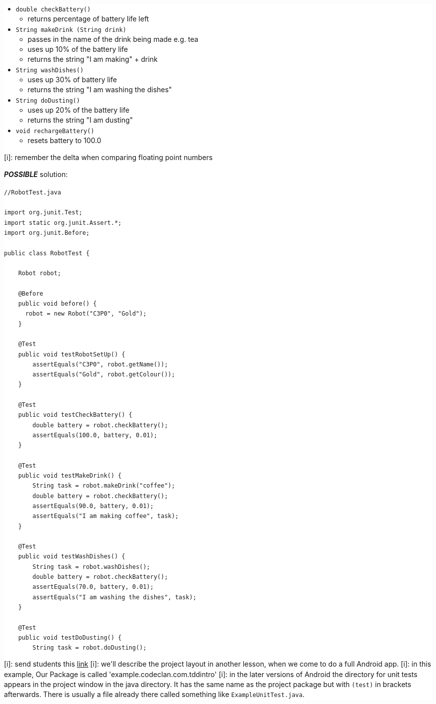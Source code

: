 * ```double checkBattery()```
  * returns percentage of battery life left
* ```String makeDrink (String drink)```
  * passes in the name of the drink being made e.g. tea
  * uses up 10% of the battery life
  * returns the string "I am making" + drink
* ```String washDishes()```
  * uses up 30% of battery life
  * returns the string "I am washing the dishes"
* ```String doDusting()```
  * uses up 20% of the battery life
  * returns the string "I am dusting"
* ```void rechargeBattery()```
  * resets battery to 100.0

[i]: remember the delta when comparing floating point numbers

***POSSIBLE*** solution:

```
//RobotTest.java

import org.junit.Test;
import static org.junit.Assert.*;
import org.junit.Before;

public class RobotTest {

    Robot robot;

    @Before
    public void before() {
      robot = new Robot("C3P0", "Gold");
    }

    @Test
    public void testRobotSetUp() {
        assertEquals("C3P0", robot.getName());
        assertEquals("Gold", robot.getColour());
    }

    @Test
    public void testCheckBattery() {
        double battery = robot.checkBattery();
        assertEquals(100.0, battery, 0.01);
    }

    @Test
    public void testMakeDrink() {
        String task = robot.makeDrink("coffee");
        double battery = robot.checkBattery();
        assertEquals(90.0, battery, 0.01);
        assertEquals("I am making coffee", task);
    }

    @Test
    public void testWashDishes() {
        String task = robot.washDishes();
        double battery = robot.checkBattery();
        assertEquals(70.0, battery, 0.01);
        assertEquals("I am washing the dishes", task);
    }

    @Test
    public void testDoDusting() {
        String task = robot.doDusting();
```

[i]: send students this [link](http://developer.android.com/develop/index.html)
[i]: we'll describe the project layout in another lesson, when we come to do a full Android app.
[i]: in this example, Our Package is called 'example.codeclan.com.tddintro'
[i]: in the later versions of Android the directory for unit tests appears in the project window in the java directory. It has the same name as the project package but with ```(test)``` in brackets afterwards. There is usually a file already there called something like ```ExampleUnitTest.java```.